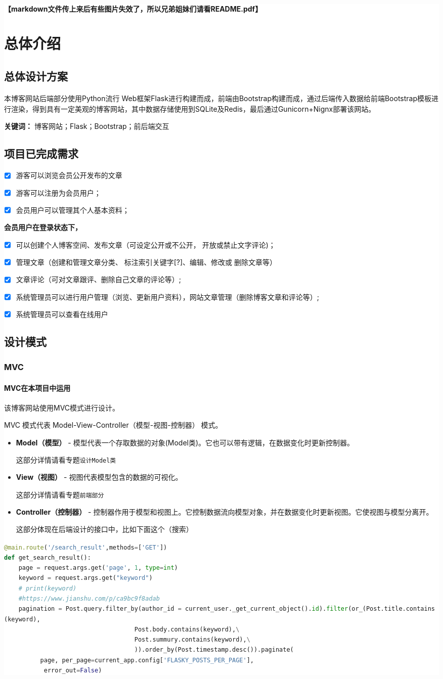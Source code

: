 **【markdown文件传上来后有些图片失效了，所以兄弟姐妹们请看README.pdf】**

# 总体介绍	

## 总体设计方案

本博客网站后端部分使用Python流行 Web框架Flask进行构建而成，前端由Bootstrap构建而成，通过后端传入数据给前端Bootstrap模板进行渲染，得到具有一定美观的博客网站，其中数据存储使用到SQLite及Redis，最后通过Gunicorn+Nignx部署该网站。

**关键词：**	博客网站；Flask；Bootstrap；前后端交互



## 项目已完成需求

- [x] 游客可以浏览会员公开发布的文章

- [x] 游客可以注册为会员用户；

- [x] 会员用户可以管理其个人基本资料；

**会员用户在登录状态下，**

- [x] 可以创建个人博客空间、发布文章（可设定公开或不公开， 开放或禁止文字评论)；
- [x] 管理文章（创建和管理文章分类、 标注索引关键字[?]、编辑、修改或 删除文章等）
- [x] 文章评论（可对文章跟评、删除自己文章的评论等）;
- [x] 系统管理员可以进行用户管理（浏览、更新用户资料），网站文章管理（删除博客文章和评论等）;
- [x] 系统管理员可以查看在线用户



## 设计模式

### MVC

#### MVC在本项目中运用

该博客网站使用MVC模式进行设计。

MVC 模式代表 Model-View-Controller（模型-视图-控制器） 模式。

- **Model（模型）** - 模型代表一个存取数据的对象(Model类)。它也可以带有逻辑，在数据变化时更新控制器。

  这部分详情请看专题`设计Model类`

- **View（视图）** - 视图代表模型包含的数据的可视化。

  这部分详情请看专题`前端部分`

- **Controller（控制器）** - 控制器作用于模型和视图上。它控制数据流向模型对象，并在数据变化时更新视图。它使视图与模型分离开。

  这部分体现在后端设计的接口中，比如下面这个（搜索）

```python
@main.route('/search_result',methods=['GET'])
def get_search_result():
    page = request.args.get('page', 1, type=int)
    keyword = request.args.get("keyword")
    # print(keyword)
    #https://www.jianshu.com/p/ca9bc9f8adab
    pagination = Post.query.filter_by(author_id = current_user._get_current_object().id).filter(or_(Post.title.contains(keyword),
                                    Post.body.contains(keyword),\
                                    Post.summury.contains(keyword),\
                                    )).order_by(Post.timestamp.desc()).paginate(
          page, per_page=current_app.config['FLASKY_POSTS_PER_PAGE'],
           error_out=False)
```
